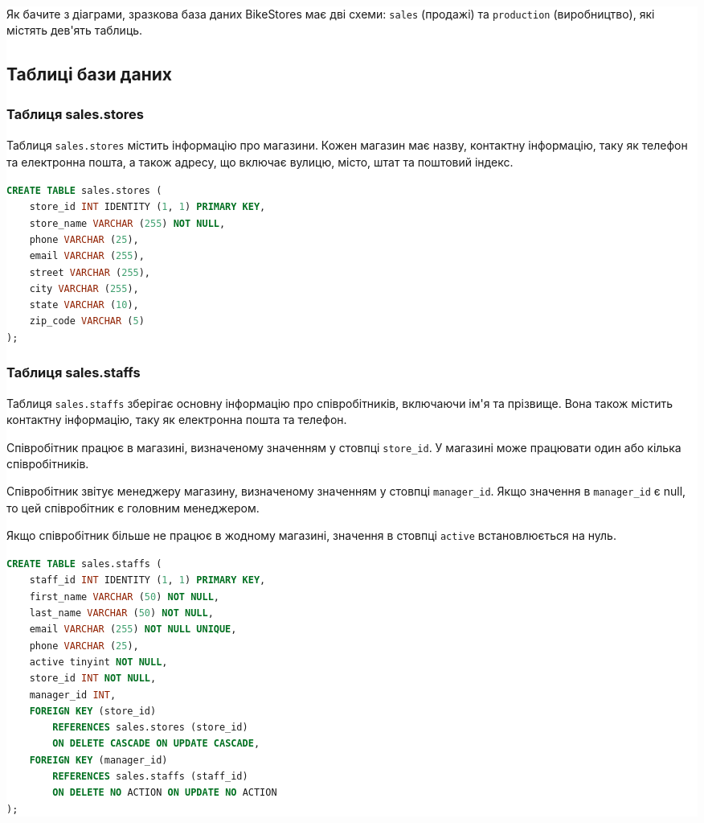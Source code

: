 Як бачите з діаграми, зразкова база даних BikeStores має дві схеми: `sales` (продажі) та `production` (виробництво), які містять дев'ять таблиць.

## Таблиці бази даних

### Таблиця sales.stores
Таблиця `sales.stores` містить інформацію про магазини. Кожен магазин має назву, контактну інформацію, таку як телефон та електронна пошта, а також адресу, що включає вулицю, місто, штат та поштовий індекс.

```sql
CREATE TABLE sales.stores (
	store_id INT IDENTITY (1, 1) PRIMARY KEY,
	store_name VARCHAR (255) NOT NULL,
	phone VARCHAR (25),
	email VARCHAR (255),
	street VARCHAR (255),
	city VARCHAR (255),
	state VARCHAR (10),
	zip_code VARCHAR (5)
);
```

### Таблиця sales.staffs
Таблиця `sales.staffs` зберігає основну інформацію про співробітників, включаючи ім'я та прізвище. Вона також містить контактну інформацію, таку як електронна пошта та телефон.

Співробітник працює в магазині, визначеному значенням у стовпці `store_id`. У магазині може працювати один або кілька співробітників.

Співробітник звітує менеджеру магазину, визначеному значенням у стовпці `manager_id`. Якщо значення в `manager_id` є null, то цей співробітник є головним менеджером.

Якщо співробітник більше не працює в жодному магазині, значення в стовпці `active` встановлюється на нуль.

```sql
CREATE TABLE sales.staffs (
	staff_id INT IDENTITY (1, 1) PRIMARY KEY,
	first_name VARCHAR (50) NOT NULL,
	last_name VARCHAR (50) NOT NULL,
	email VARCHAR (255) NOT NULL UNIQUE,
	phone VARCHAR (25),
	active tinyint NOT NULL,
	store_id INT NOT NULL,
	manager_id INT,
	FOREIGN KEY (store_id) 
        REFERENCES sales.stores (store_id) 
        ON DELETE CASCADE ON UPDATE CASCADE,
	FOREIGN KEY (manager_id) 
        REFERENCES sales.staffs (staff_id) 
        ON DELETE NO ACTION ON UPDATE NO ACTION
);
```
